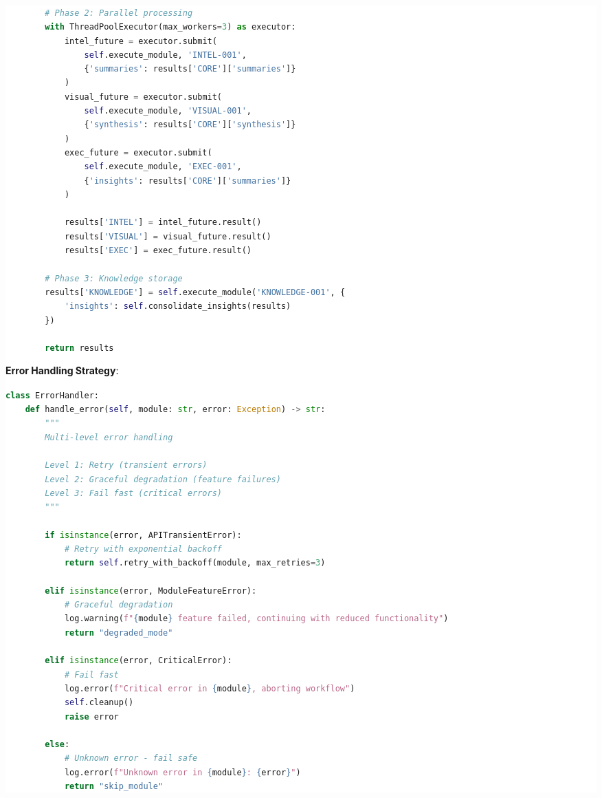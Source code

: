 ```python
        # Phase 2: Parallel processing
        with ThreadPoolExecutor(max_workers=3) as executor:
            intel_future = executor.submit(
                self.execute_module, 'INTEL-001',
                {'summaries': results['CORE']['summaries']}
            )
            visual_future = executor.submit(
                self.execute_module, 'VISUAL-001',
                {'synthesis': results['CORE']['synthesis']}
            )
            exec_future = executor.submit(
                self.execute_module, 'EXEC-001',
                {'insights': results['CORE']['summaries']}
            )

            results['INTEL'] = intel_future.result()
            results['VISUAL'] = visual_future.result()
            results['EXEC'] = exec_future.result()

        # Phase 3: Knowledge storage
        results['KNOWLEDGE'] = self.execute_module('KNOWLEDGE-001', {
            'insights': self.consolidate_insights(results)
        })

        return results
```

**Error Handling Strategy**:

```python
class ErrorHandler:
    def handle_error(self, module: str, error: Exception) -> str:
        """
        Multi-level error handling

        Level 1: Retry (transient errors)
        Level 2: Graceful degradation (feature failures)
        Level 3: Fail fast (critical errors)
        """

        if isinstance(error, APITransientError):
            # Retry with exponential backoff
            return self.retry_with_backoff(module, max_retries=3)

        elif isinstance(error, ModuleFeatureError):
            # Graceful degradation
            log.warning(f"{module} feature failed, continuing with reduced functionality")
            return "degraded_mode"

        elif isinstance(error, CriticalError):
            # Fail fast
            log.error(f"Critical error in {module}, aborting workflow")
            self.cleanup()
            raise error

        else:
            # Unknown error - fail safe
            log.error(f"Unknown error in {module}: {error}")
            return "skip_module"
```
